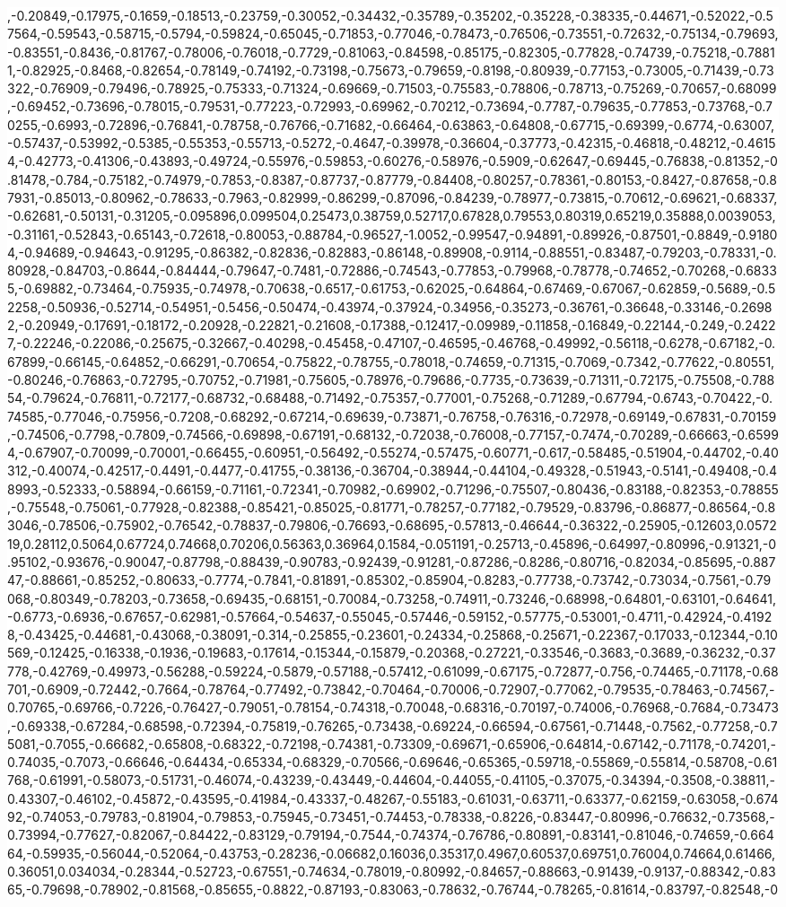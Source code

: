 ,-0.20849,-0.17975,-0.1659,-0.18513,-0.23759,-0.30052,-0.34432,-0.35789,-0.35202,-0.35228,-0.38335,-0.44671,-0.52022,-0.57564,-0.59543,-0.58715,-0.5794,-0.59824,-0.65045,-0.71853,-0.77046,-0.78473,-0.76506,-0.73551,-0.72632,-0.75134,-0.79693,-0.83551,-0.8436,-0.81767,-0.78006,-0.76018,-0.7729,-0.81063,-0.84598,-0.85175,-0.82305,-0.77828,-0.74739,-0.75218,-0.78811,-0.82925,-0.8468,-0.82654,-0.78149,-0.74192,-0.73198,-0.75673,-0.79659,-0.8198,-0.80939,-0.77153,-0.73005,-0.71439,-0.73322,-0.76909,-0.79496,-0.78925,-0.75333,-0.71324,-0.69669,-0.71503,-0.75583,-0.78806,-0.78713,-0.75269,-0.70657,-0.68099,-0.69452,-0.73696,-0.78015,-0.79531,-0.77223,-0.72993,-0.69962,-0.70212,-0.73694,-0.7787,-0.79635,-0.77853,-0.73768,-0.70255,-0.6993,-0.72896,-0.76841,-0.78758,-0.76766,-0.71682,-0.66464,-0.63863,-0.64808,-0.67715,-0.69399,-0.6774,-0.63007,-0.57437,-0.53992,-0.5385,-0.55353,-0.55713,-0.5272,-0.4647,-0.39978,-0.36604,-0.37773,-0.42315,-0.46818,-0.48212,-0.46154,-0.42773,-0.41306,-0.43893,-0.49724,-0.55976,-0.59853,-0.60276,-0.58976,-0.5909,-0.62647,-0.69445,-0.76838,-0.81352,-0.81478,-0.784,-0.75182,-0.74979,-0.7853,-0.8387,-0.87737,-0.87779,-0.84408,-0.80257,-0.78361,-0.80153,-0.8427,-0.87658,-0.87931,-0.85013,-0.80962,-0.78633,-0.7963,-0.82999,-0.86299,-0.87096,-0.84239,-0.78977,-0.73815,-0.70612,-0.69621,-0.68337,-0.62681,-0.50131,-0.31205,-0.095896,0.099504,0.25473,0.38759,0.52717,0.67828,0.79553,0.80319,0.65219,0.35888,0.0039053,-0.31161,-0.52843,-0.65143,-0.72618,-0.80053,-0.88784,-0.96527,-1.0052,-0.99547,-0.94891,-0.89926,-0.87501,-0.8849,-0.91804,-0.94689,-0.94643,-0.91295,-0.86382,-0.82836,-0.82883,-0.86148,-0.89908,-0.9114,-0.88551,-0.83487,-0.79203,-0.78331,-0.80928,-0.84703,-0.8644,-0.84444,-0.79647,-0.7481,-0.72886,-0.74543,-0.77853,-0.79968,-0.78778,-0.74652,-0.70268,-0.68335,-0.69882,-0.73464,-0.75935,-0.74978,-0.70638,-0.6517,-0.61753,-0.62025,-0.64864,-0.67469,-0.67067,-0.62859,-0.5689,-0.52258,-0.50936,-0.52714,-0.54951,-0.5456,-0.50474,-0.43974,-0.37924,-0.34956,-0.35273,-0.36761,-0.36648,-0.33146,-0.26982,-0.20949,-0.17691,-0.18172,-0.20928,-0.22821,-0.21608,-0.17388,-0.12417,-0.09989,-0.11858,-0.16849,-0.22144,-0.249,-0.24227,-0.22246,-0.22086,-0.25675,-0.32667,-0.40298,-0.45458,-0.47107,-0.46595,-0.46768,-0.49992,-0.56118,-0.6278,-0.67182,-0.67899,-0.66145,-0.64852,-0.66291,-0.70654,-0.75822,-0.78755,-0.78018,-0.74659,-0.71315,-0.7069,-0.7342,-0.77622,-0.80551,-0.80246,-0.76863,-0.72795,-0.70752,-0.71981,-0.75605,-0.78976,-0.79686,-0.7735,-0.73639,-0.71311,-0.72175,-0.75508,-0.78854,-0.79624,-0.76811,-0.72177,-0.68732,-0.68488,-0.71492,-0.75357,-0.77001,-0.75268,-0.71289,-0.67794,-0.6743,-0.70422,-0.74585,-0.77046,-0.75956,-0.7208,-0.68292,-0.67214,-0.69639,-0.73871,-0.76758,-0.76316,-0.72978,-0.69149,-0.67831,-0.70159,-0.74506,-0.7798,-0.7809,-0.74566,-0.69898,-0.67191,-0.68132,-0.72038,-0.76008,-0.77157,-0.7474,-0.70289,-0.66663,-0.65994,-0.67907,-0.70099,-0.70001,-0.66455,-0.60951,-0.56492,-0.55274,-0.57475,-0.60771,-0.617,-0.58485,-0.51904,-0.44702,-0.40312,-0.40074,-0.42517,-0.4491,-0.4477,-0.41755,-0.38136,-0.36704,-0.38944,-0.44104,-0.49328,-0.51943,-0.5141,-0.49408,-0.48993,-0.52333,-0.58894,-0.66159,-0.71161,-0.72341,-0.70982,-0.69902,-0.71296,-0.75507,-0.80436,-0.83188,-0.82353,-0.78855,-0.75548,-0.75061,-0.77928,-0.82388,-0.85421,-0.85025,-0.81771,-0.78257,-0.77182,-0.79529,-0.83796,-0.86877,-0.86564,-0.83046,-0.78506,-0.75902,-0.76542,-0.78837,-0.79806,-0.76693,-0.68695,-0.57813,-0.46644,-0.36322,-0.25905,-0.12603,0.057219,0.28112,0.5064,0.67724,0.74668,0.70206,0.56363,0.36964,0.1584,-0.051191,-0.25713,-0.45896,-0.64997,-0.80996,-0.91321,-0.95102,-0.93676,-0.90047,-0.87798,-0.88439,-0.90783,-0.92439,-0.91281,-0.87286,-0.8286,-0.80716,-0.82034,-0.85695,-0.88747,-0.88661,-0.85252,-0.80633,-0.7774,-0.7841,-0.81891,-0.85302,-0.85904,-0.8283,-0.77738,-0.73742,-0.73034,-0.7561,-0.79068,-0.80349,-0.78203,-0.73658,-0.69435,-0.68151,-0.70084,-0.73258,-0.74911,-0.73246,-0.68998,-0.64801,-0.63101,-0.64641,-0.6773,-0.6936,-0.67657,-0.62981,-0.57664,-0.54637,-0.55045,-0.57446,-0.59152,-0.57775,-0.53001,-0.4711,-0.42924,-0.41928,-0.43425,-0.44681,-0.43068,-0.38091,-0.314,-0.25855,-0.23601,-0.24334,-0.25868,-0.25671,-0.22367,-0.17033,-0.12344,-0.10569,-0.12425,-0.16338,-0.1936,-0.19683,-0.17614,-0.15344,-0.15879,-0.20368,-0.27221,-0.33546,-0.3683,-0.3689,-0.36232,-0.37778,-0.42769,-0.49973,-0.56288,-0.59224,-0.5879,-0.57188,-0.57412,-0.61099,-0.67175,-0.72877,-0.756,-0.74465,-0.71178,-0.68701,-0.6909,-0.72442,-0.7664,-0.78764,-0.77492,-0.73842,-0.70464,-0.70006,-0.72907,-0.77062,-0.79535,-0.78463,-0.74567,-0.70765,-0.69766,-0.7226,-0.76427,-0.79051,-0.78154,-0.74318,-0.70048,-0.68316,-0.70197,-0.74006,-0.76968,-0.7684,-0.73473,-0.69338,-0.67284,-0.68598,-0.72394,-0.75819,-0.76265,-0.73438,-0.69224,-0.66594,-0.67561,-0.71448,-0.7562,-0.77258,-0.75081,-0.7055,-0.66682,-0.65808,-0.68322,-0.72198,-0.74381,-0.73309,-0.69671,-0.65906,-0.64814,-0.67142,-0.71178,-0.74201,-0.74035,-0.7073,-0.66646,-0.64434,-0.65334,-0.68329,-0.70566,-0.69646,-0.65365,-0.59718,-0.55869,-0.55814,-0.58708,-0.61768,-0.61991,-0.58073,-0.51731,-0.46074,-0.43239,-0.43449,-0.44604,-0.44055,-0.41105,-0.37075,-0.34394,-0.3508,-0.38811,-0.43307,-0.46102,-0.45872,-0.43595,-0.41984,-0.43337,-0.48267,-0.55183,-0.61031,-0.63711,-0.63377,-0.62159,-0.63058,-0.67492,-0.74053,-0.79783,-0.81904,-0.79853,-0.75945,-0.73451,-0.74453,-0.78338,-0.8226,-0.83447,-0.80996,-0.76632,-0.73568,-0.73994,-0.77627,-0.82067,-0.84422,-0.83129,-0.79194,-0.7544,-0.74374,-0.76786,-0.80891,-0.83141,-0.81046,-0.74659,-0.66464,-0.59935,-0.56044,-0.52064,-0.43753,-0.28236,-0.06682,0.16036,0.35317,0.4967,0.60537,0.69751,0.76004,0.74664,0.61466,0.36051,0.034034,-0.28344,-0.52723,-0.67551,-0.74634,-0.78019,-0.80992,-0.84657,-0.88663,-0.91439,-0.9137,-0.88342,-0.8365,-0.79698,-0.78902,-0.81568,-0.85655,-0.8822,-0.87193,-0.83063,-0.78632,-0.76744,-0.78265,-0.81614,-0.83797,-0.82548,-0
